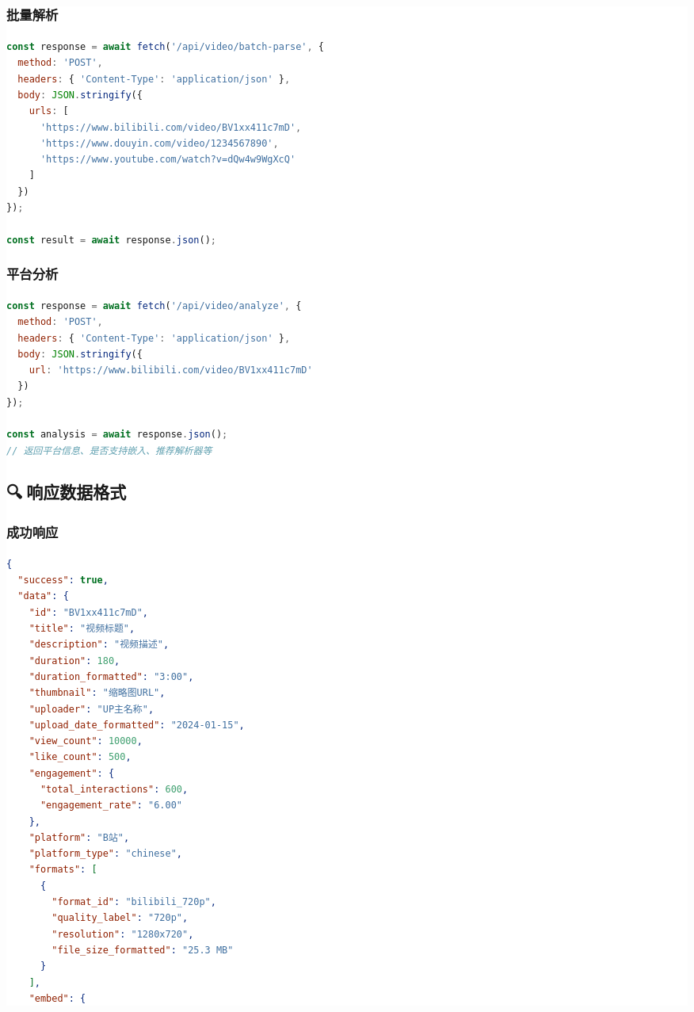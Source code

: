 ### 批量解析
```javascript
const response = await fetch('/api/video/batch-parse', {
  method: 'POST',
  headers: { 'Content-Type': 'application/json' },
  body: JSON.stringify({
    urls: [
      'https://www.bilibili.com/video/BV1xx411c7mD',
      'https://www.douyin.com/video/1234567890',
      'https://www.youtube.com/watch?v=dQw4w9WgXcQ'
    ]
  })
});

const result = await response.json();
```

### 平台分析
```javascript
const response = await fetch('/api/video/analyze', {
  method: 'POST',
  headers: { 'Content-Type': 'application/json' },
  body: JSON.stringify({
    url: 'https://www.bilibili.com/video/BV1xx411c7mD'
  })
});

const analysis = await response.json();
// 返回平台信息、是否支持嵌入、推荐解析器等
```

## 🔍 响应数据格式

### 成功响应
```json
{
  "success": true,
  "data": {
    "id": "BV1xx411c7mD",
    "title": "视频标题",
    "description": "视频描述",
    "duration": 180,
    "duration_formatted": "3:00",
    "thumbnail": "缩略图URL",
    "uploader": "UP主名称",
    "upload_date_formatted": "2024-01-15",
    "view_count": 10000,
    "like_count": 500,
    "engagement": {
      "total_interactions": 600,
      "engagement_rate": "6.00"
    },
    "platform": "B站",
    "platform_type": "chinese",
    "formats": [
      {
        "format_id": "bilibili_720p",
        "quality_label": "720p",
        "resolution": "1280x720",
        "file_size_formatted": "25.3 MB"
      }
    ],
    "embed": {
```